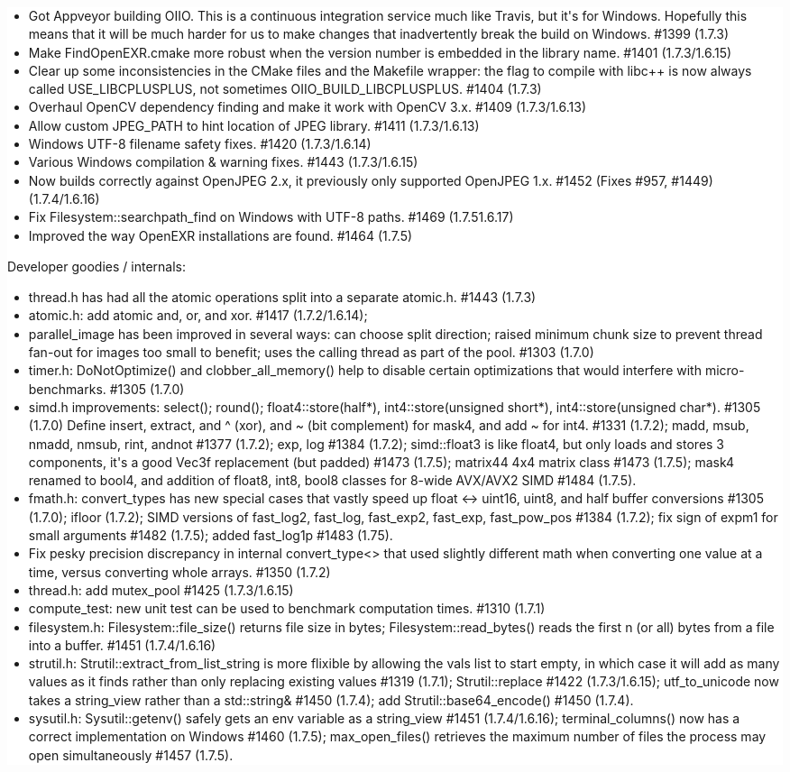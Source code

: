  * Got Appveyor building OIIO. This is a continuous integration service
   much like Travis, but it's for Windows. Hopefully this means that it will
   be much harder for us to make changes that inadvertently break the build
   on Windows. #1399 (1.7.3)
 * Make FindOpenEXR.cmake more robust when the version number is embedded
   in the library name. #1401 (1.7.3/1.6.15)
 * Clear up some inconsistencies in the CMake files and the Makefile wrapper:
   the flag to compile with libc++ is now always called USE_LIBCPLUSPLUS,
   not sometimes OIIO_BUILD_LIBCPLUSPLUS. #1404 (1.7.3)
 * Overhaul OpenCV dependency finding and make it work with OpenCV 3.x.
   #1409 (1.7.3/1.6.13)
 * Allow custom JPEG_PATH to hint location of JPEG library. #1411
   (1.7.3/1.6.13)
 * Windows UTF-8 filename safety fixes. #1420 (1.7.3/1.6.14)
 * Various Windows compilation & warning fixes. #1443 (1.7.3/1.6.15)
 * Now builds correctly against OpenJPEG 2.x, it previously only supported
   OpenJPEG 1.x. #1452  (Fixes #957, #1449) (1.7.4/1.6.16)
 * Fix Filesystem::searchpath_find on Windows with UTF-8 paths.
   #1469 (1.7.51.6.17)
 * Improved the way OpenEXR installations are found. #1464 (1.7.5)

Developer goodies / internals:
 * thread.h has had all the atomic operations split into a separate atomic.h.
   #1443 (1.7.3)
 * atomic.h: add atomic and, or, and xor. #1417 (1.7.2/1.6.14);
 * parallel_image has been improved in several ways: can choose split
   direction; raised minimum chunk size to prevent thread fan-out for
   images too small to benefit; uses the calling thread as part of the
   pool. #1303 (1.7.0)
 * timer.h: DoNotOptimize() and clobber_all_memory() help to disable certain
   optimizations that would interfere with micro-benchmarks. #1305 (1.7.0)
 * simd.h improvements: select(); round(); float4::store(half*),
   int4::store(unsigned short*), int4::store(unsigned char*). #1305 (1.7.0)
   Define insert, extract, and ^ (xor), and ~ (bit complement) for mask4,
   and add ~ for int4. #1331 (1.7.2); madd, msub, nmadd, nmsub, rint,
   andnot #1377 (1.7.2); exp, log #1384 (1.7.2); simd::float3 is like float4,
   but only loads and stores 3 components, it's a good Vec3f replacement (but
   padded) #1473 (1.7.5); matrix44 4x4 matrix class #1473 (1.7.5);
   mask4 renamed to bool4, and addition of float8, int8, bool8 classes
   for 8-wide AVX/AVX2 SIMD #1484 (1.7.5).
 * fmath.h: convert_types has new special cases that vastly speed up
   float <-> uint16, uint8, and half buffer conversions #1305 (1.7.0);
   ifloor (1.7.2); SIMD versions of fast_log2, fast_log, fast_exp2,
   fast_exp, fast_pow_pos #1384 (1.7.2); fix sign of expm1 for small
   arguments #1482 (1.7.5); added fast_log1p #1483 (1.75).
 * Fix pesky precision discrepancy in internal convert_type<> that used
   slightly different math when converting one value at a time, versus
   converting whole arrays. #1350 (1.7.2)
 * thread.h: add mutex_pool #1425 (1.7.3/1.6.15)
 * compute_test: new unit test can be used to benchmark computation
   times. #1310 (1.7.1)
 * filesystem.h: Filesystem::file_size() returns file size in bytes;
   Filesystem::read_bytes() reads the first n (or all) bytes from a file
   into a buffer. #1451 (1.7.4/1.6.16)
 * strutil.h: Strutil::extract_from_list_string is more flixible by
   allowing the vals list to start empty, in which case it will add as
   many values as it finds rather than only replacing existing
   values #1319 (1.7.1); Strutil::replace #1422 (1.7.3/1.6.15);
   utf_to_unicode now takes a string_view rather than a std::string&
   #1450 (1.7.4); add Strutil::base64_encode() #1450 (1.7.4).
 * sysutil.h: Sysutil::getenv() safely gets an env variable as a string_view
   #1451 (1.7.4/1.6.16); terminal_columns() now has a correct implementation
   on Windows #1460 (1.7.5); max_open_files() retrieves the maximum number
   of files the process may open simultaneously #1457 (1.7.5).